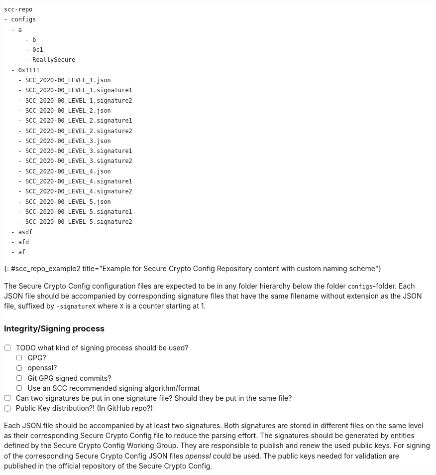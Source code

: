 ~~~~
scc-repo
- configs
  - a
      - b
      - 0c1
      - ReallySecure
  - 0x1111
    - SCC_2020-00_LEVEL_1.json
    - SCC_2020-00_LEVEL_1.signature1
    - SCC_2020-00_LEVEL_1.signature2
    - SCC_2020-00_LEVEL_2.json
    - SCC_2020-00_LEVEL_2.signature1
    - SCC_2020-00_LEVEL_2.signature2
    - SCC_2020-00_LEVEL_3.json
    - SCC_2020-00_LEVEL_3.signature1
    - SCC_2020-00_LEVEL_3.signature2
    - SCC_2020-00_LEVEL_4.json
    - SCC_2020-00_LEVEL_4.signature1
    - SCC_2020-00_LEVEL_4.signature2
    - SCC_2020-00_LEVEL_5.json
    - SCC_2020-00_LEVEL_5.signature1
    - SCC_2020-00_LEVEL_5.signature2
  - asdf
  - afd
  - af
~~~~
{: #scc_repo_example2 title="Example for Secure Crypto Config Repository content with custom naming scheme"}

The Secure Crypto Config configuration files are expected to be in any folder hierarchy below the folder `configs`-folder.
Each JSON file should be accompanied by corresponding signature files that have the same filename without extension as the JSON file, suffixed by `-signatureX` where `X` is a counter starting at 1.

### Integrity/Signing process

- [ ] TODO what kind of signing process should be used? 
  - [ ] GPG?
  - [ ] openssl?
  - [ ] Git GPG signed commits?
  - [ ] Use an SCC recommended signing algorithm/format
- [ ] Can two signatures be put in one signature file? Should they be put in the same file?
- [ ] Public Key distribution?! (In GitHub repo?)

Each JSON file should be accompanied by at least two signatures.
Both signatures are stored in different files on the same level as their corresponding Secure Crypto Config file to reduce the parsing effort.
The signatures should be generated by entities defined by the Secure Crypto Config Working Group. 
They are responsible to publish and renew the used public keys.
For signing of the corresponding Secure Crypto Config JSON files *openssl* could be used. 
The public keys needed for validation are published in the official repository of the Secure Crypto Config.

